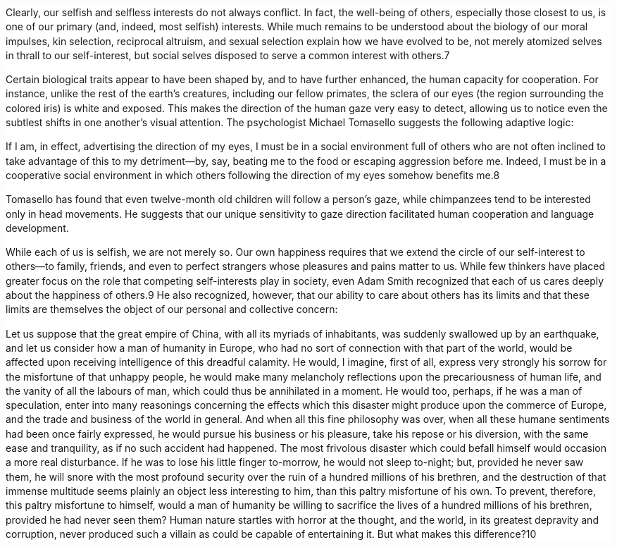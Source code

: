 Clearly, our selfish and selfless interests do not always conflict. In fact,
the well-being of others, especially those closest to us, is one of our primary
(and, indeed, most selfish) interests. While much remains to be understood
about the biology of our moral impulses, kin selection, reciprocal altruism,
and sexual selection explain how we have evolved to be, not merely atomized
selves in thrall to our self-interest, but social selves disposed to serve a
common interest with others.7

Certain biological traits appear to have been shaped by, and to have further
enhanced, the human capacity for cooperation. For instance, unlike the rest of
the earth’s creatures, including our fellow primates, the sclera of our eyes
(the region surrounding the colored iris) is white and exposed. This makes the
direction of the human gaze very easy to detect, allowing us to notice even the
subtlest shifts in one another’s visual attention. The psychologist Michael
Tomasello suggests the following adaptive logic:



If I am, in effect, advertising the direction of my eyes, I must be in a social
environment full of others who are not often inclined to take advantage of this
to my detriment—by, say, beating me to the food or escaping aggression before
me. Indeed, I must be in a cooperative social environment in which others
following the direction of my eyes somehow benefits me.8



Tomasello has found that even twelve-month old children will follow a person’s
gaze, while chimpanzees tend to be interested only in head movements. He
suggests that our unique sensitivity to gaze direction facilitated human
cooperation and language development.


While each of us is selfish, we are not merely so. Our own happiness requires
that we extend the circle of our self-interest to others—to family, friends,
and even to perfect strangers whose pleasures and pains matter to us. While few
thinkers have placed greater focus on the role that competing self-interests
play in society, even Adam Smith recognized that each of us cares deeply about
the happiness of others.9 He also recognized, however, that our ability to care
about others has its limits and that these limits are themselves the object of
our personal and collective concern:



Let us suppose that the great empire of China, with all its myriads of
inhabitants, was suddenly swallowed up by an earthquake, and let us consider
how a man of humanity in Europe, who had no sort of connection with that part
of the world, would be affected upon receiving intelligence of this dreadful
calamity. He would, I imagine, first of all, express very strongly his sorrow
for the misfortune of that unhappy people, he would make many melancholy
reflections upon the precariousness of human life, and the vanity of all the
labours of man, which could thus be annihilated in a moment. He would too,
perhaps, if he was a man of speculation, enter into many reasonings concerning
the effects which this disaster might produce upon the commerce of Europe, and
the trade and business of the world in general. And when all this fine
philosophy was over, when all these humane sentiments had been once fairly
expressed, he would pursue his business or his pleasure, take his repose or his
diversion, with the same ease and tranquility, as if no such accident had
happened. The most frivolous disaster which could befall himself would occasion
a more real disturbance. If he was to lose his little finger to-morrow, he
would not sleep to-night; but, provided he never saw them, he will snore with
the most profound security over the ruin of a hundred millions of his brethren,
and the destruction of that immense multitude seems plainly an object less
interesting to him, than this paltry misfortune of his own. To prevent,
therefore, this paltry misfortune to himself, would a man of humanity be
willing to sacrifice the lives of a hundred millions of his brethren, provided
he had never seen them? Human nature startles with horror at the thought, and
the world, in its greatest depravity and corruption, never produced such a
villain as could be capable of entertaining it. But what makes this
difference?10